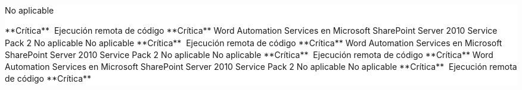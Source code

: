 No aplicable
</td>
<td style="border:1px solid black;">
**Crítica**   
Ejecución remota de código
</td>
<td style="border:1px solid black;">
**Crítica**
</td>
</tr>
<tr>
<td style="border:1px solid black;">
Word Automation Services en Microsoft SharePoint Server 2010 Service Pack 2
</td>
<td style="border:1px solid black;">
No aplicable
</td>
<td style="border:1px solid black;">
No aplicable
</td>
<td style="border:1px solid black;">
**Crítica**   
Ejecución remota de código
</td>
<td style="border:1px solid black;">
**Crítica**
</td>
</tr>
<tr>
<td style="border:1px solid black;">
Word Automation Services en Microsoft SharePoint Server 2010 Service Pack 2
</td>
<td style="border:1px solid black;">
No aplicable
</td>
<td style="border:1px solid black;">
No aplicable
</td>
<td style="border:1px solid black;">
**Crítica**   
Ejecución remota de código
</td>
<td style="border:1px solid black;">
**Crítica**
</td>
</tr>
<tr>
<td style="border:1px solid black;">
Word Automation Services en Microsoft SharePoint Server 2010 Service Pack 2
</td>
<td style="border:1px solid black;">
No aplicable
</td>
<td style="border:1px solid black;">
No aplicable
</td>
<td style="border:1px solid black;">
**Crítica**   
Ejecución remota de código
</td>
<td style="border:1px solid black;">
**Crítica**
</td>
</tr>